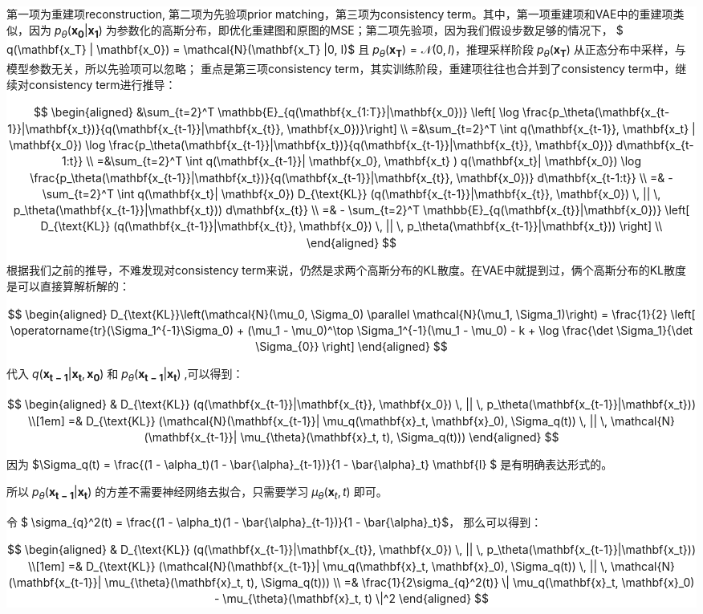 第一项为重建项reconstruction, 第二项为先验项prior matching，第三项为consistency term。其中，第一项重建项和VAE中的重建项类似，因为 $p_\theta(\mathbf{x_0}|\mathbf{x_1})$ 为参数化的高斯分布，即优化重建图和原图的MSE；第二项先验项，因为我们假设步数足够的情况下， $ q(\mathbf{x_T} | \mathbf{x_0}) = \mathcal{N}(\mathbf{x_T} |0, I)$ 且  $p_\theta(\mathbf{x_T}) = \mathcal{N}(0, I)$，推理采样阶段 $p_\theta(\mathbf{x_T})$ 从正态分布中采样，与模型参数无关，所以先验项可以忽略； 重点是第三项consistency term，其实训练阶段，重建项往往也合并到了consistency term中，继续对consistency term进行推导：

$$
\begin{aligned} 
&\sum_{t=2}^T \mathbb{E}_{q(\mathbf{x_{1:T}}|\mathbf{x_0})}  \left[ \log  \frac{p_\theta(\mathbf{x_{t-1}}|\mathbf{x_t})}{q(\mathbf{x_{t-1}}|\mathbf{x_{t}}, \mathbf{x_0})}\right] \\
=&\sum_{t=2}^T \int q(\mathbf{x_{t-1}}, \mathbf{x_t} | \mathbf{x_0}) \log  \frac{p_\theta(\mathbf{x_{t-1}}|\mathbf{x_t})}{q(\mathbf{x_{t-1}}|\mathbf{x_{t}}, \mathbf{x_0})} d\mathbf{x_{t-1:t}} \\
=&\sum_{t=2}^T \int q(\mathbf{x_{t-1}}| \mathbf{x_0}, \mathbf{x_t} ) q(\mathbf{x_t}| \mathbf{x_0})  \log  \frac{p_\theta(\mathbf{x_{t-1}}|\mathbf{x_t})}{q(\mathbf{x_{t-1}}|\mathbf{x_{t}}, \mathbf{x_0})} d\mathbf{x_{t-1:t}} \\
=& - \sum_{t=2}^T \int q(\mathbf{x_t}| \mathbf{x_0}) D_{\text{KL}} (q(\mathbf{x_{t-1}}|\mathbf{x_{t}}, \mathbf{x_0}) \, || \, p_\theta(\mathbf{x_{t-1}}|\mathbf{x_t})) d\mathbf{x_{t}} \\
=& - \sum_{t=2}^T \mathbb{E}_{q(\mathbf{x_{t}}|\mathbf{x_0})} \left[ D_{\text{KL}} (q(\mathbf{x_{t-1}}|\mathbf{x_{t}}, \mathbf{x_0}) \, || \, p_\theta(\mathbf{x_{t-1}}|\mathbf{x_t})) \right] \\ 
\end{aligned} 
$$

根据我们之前的推导，不难发现对consistency term来说，仍然是求两个高斯分布的KL散度。在VAE中就提到过，俩个高斯分布的KL散度是可以直接算解析解的：

$$
\begin{aligned}
D_{\text{KL}}\left(\mathcal{N}(\mu_0, \Sigma_0) \parallel \mathcal{N}(\mu_1, \Sigma_1)\right) = \frac{1}{2} \left[
\operatorname{tr}(\Sigma_1^{-1}\Sigma_0) + (\mu_1 - \mu_0)^\top \Sigma_1^{-1}(\mu_1 - \mu_0) - k + \log \frac{\det \Sigma_1}{\det \Sigma_{0}} \right]
\end{aligned}
$$

代入 $q(\mathbf{x_{t-1}}|\mathbf{x_{t}}, \mathbf{x_0})$ 和  $p_\theta(\mathbf{x_{t-1}}|\mathbf{x_t})$ ,可以得到：

$$
\begin{aligned}
& D_{\text{KL}} (q(\mathbf{x_{t-1}}|\mathbf{x_{t}}, \mathbf{x_0}) \, || \, p_\theta(\mathbf{x_{t-1}}|\mathbf{x_t})) \\[1em]
=& D_{\text{KL}} (\mathcal{N}(\mathbf{x_{t-1}}| \mu_q(\mathbf{x}_t, \mathbf{x}_0), \Sigma_q(t)) \, || \, \mathcal{N}(\mathbf{x_{t-1}}| \mu_{\theta}(\mathbf{x}_t, t), \Sigma_q(t)))
\end{aligned}
$$

因为 $\Sigma_q(t) = \frac{(1 - \alpha_t)(1 - \bar{\alpha}_{t-1})}{1 - \bar{\alpha}_t} \mathbf{I} $ 是有明确表达形式的。

所以 $p_\theta(\mathbf{x_{t-1}}|\mathbf{x_t})$ 的方差不需要神经网络去拟合，只需要学习 $\mu_{\theta}(\mathbf{x}_t, t)$ 即可。

令 $ \sigma_{q}^2(t) = \frac{(1 - \alpha_t)(1 - \bar{\alpha}_{t-1})}{1 - \bar{\alpha}_t}$， 那么可以得到：

$$
\begin{aligned}
& D_{\text{KL}} (q(\mathbf{x_{t-1}}|\mathbf{x_{t}}, \mathbf{x_0}) \, || \, p_\theta(\mathbf{x_{t-1}}|\mathbf{x_t})) \\[1em]
=& D_{\text{KL}} (\mathcal{N}(\mathbf{x_{t-1}}| \mu_q(\mathbf{x}_t, \mathbf{x}_0), \Sigma_q(t)) \, || \, \mathcal{N}(\mathbf{x_{t-1}}| \mu_{\theta}(\mathbf{x}_t, t), \Sigma_q(t))) \\
=& \frac{1}{2\sigma_{q}^2(t)} \|  \mu_q(\mathbf{x}_t, \mathbf{x}_0) -  \mu_{\theta}(\mathbf{x}_t, t) \|^2
\end{aligned}
$$


[^2]: Ho, J., Jain, A., & Abbeel, P. (2020). Denoising Diffusion Probabilistic Models. *NeurIPS*.
[^1]: Sohl-Dickstein, J., et al. (2015). Deep Unsupervised Learning using Nonequilibrium Thermodynamics. *ICML*.  
[^3]: Song, Y., & Ermon, S. (2019). Generative Modeling by Estimating Gradients of the Data Distribution. *NeurIPS*.